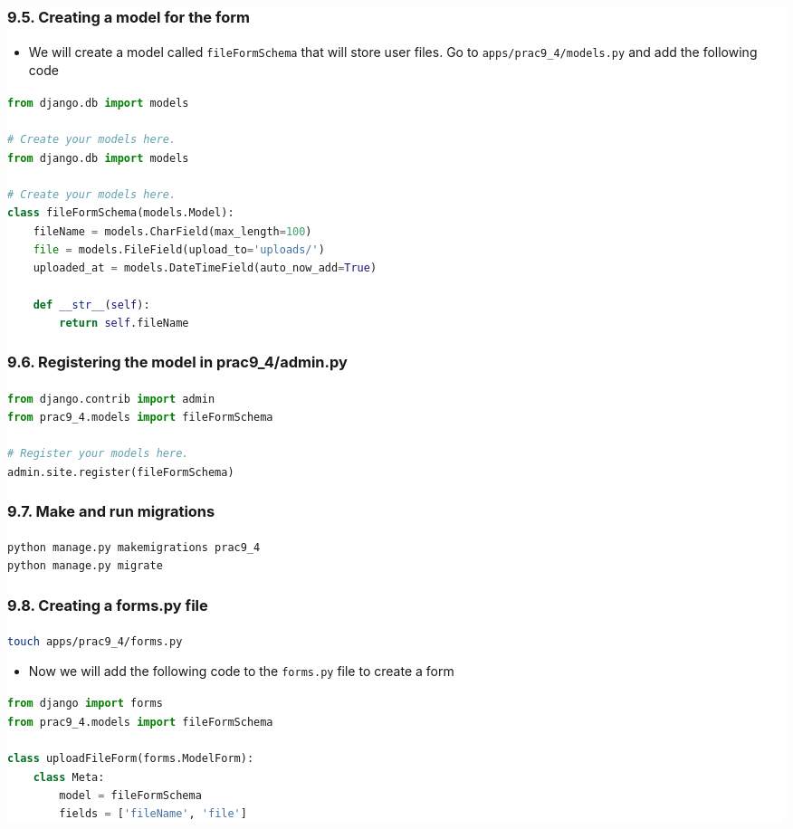 ### 9.5. Creating a model for the form

- We will create a model called `fileFormSchema` that will store user files. Go to `apps/prac9_4/models.py` and add the following code

```python
from django.db import models

# Create your models here.
from django.db import models

# Create your models here.
class fileFormSchema(models.Model):
    fileName = models.CharField(max_length=100)
    file = models.FileField(upload_to='uploads/')
    uploaded_at = models.DateTimeField(auto_now_add=True)

    def __str__(self):
        return self.fileName
```

### 9.6. Registering the model in prac9_4/admin.py

```python
from django.contrib import admin
from prac9_4.models import fileFormSchema

# Register your models here.
admin.site.register(fileFormSchema)
```

### 9.7. Make and run migrations

```bash
python manage.py makemigrations prac9_4
python manage.py migrate
```

### 9.8. Creating a forms.py file

```bash
touch apps/prac9_4/forms.py
```

- Now we will add the following code to the `forms.py` file to create a form

```python
from django import forms
from prac9_4.models import fileFormSchema

class uploadFileForm(forms.ModelForm):
    class Meta:
        model = fileFormSchema
        fields = ['fileName', 'file']
```
